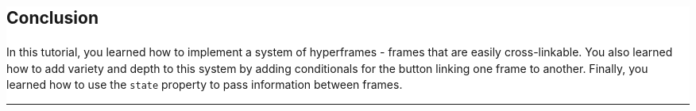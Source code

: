 
## Conclusion

In this tutorial, you learned how to implement a system of hyperframes - frames that are easily cross-linkable. You also learned how to add variety and depth to this system by adding conditionals for the button linking one frame to another. Finally, you learned how to use the `state` property to pass information between frames.

---

[Farcaster]: https://www.farcaster.xyz/
[a-frame-in-100-lines]: https://github.com/Zizzamia/a-frame-in-100-lines
[OnchainKit]: https://github.com/coinbase/onchainkit
[Vercel]: https://vercel.com
[Frame Validator]: https://warpcast.com/~/developers/frames
[deploying with Vercel]: /building-with-base/guides/deploy-frame-on-vercel
[Frames]: https://docs.farcaster.xyz/learn/what-is-farcaster/frames
[viem]: https://viem.sh/
[NFT Minting Frame]: /building-with-base/guides/nft-minting-frame
[old-school adventure game]: https://warpcast.com/briandoyle81/0x108f1cdb
[query string]: https://en.wikipedia.org/wiki/Query_string
[changelog]: https://github.com/coinbase/onchainkit/blob/main/CHANGELOG.md
[`app/api/route.ts`]: https://github.com/Zizzamia/a-frame-in-100-lines/blob/main/app/api/frame/route.ts
